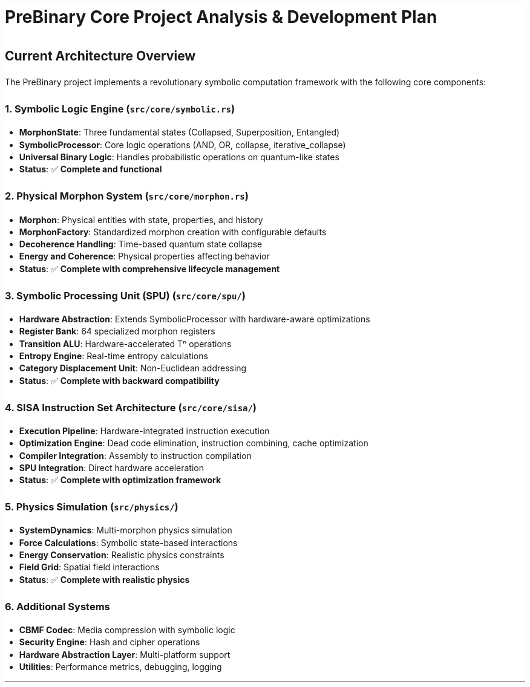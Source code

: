 # PreBinary Core Project Analysis & Development Plan

## Current Architecture Overview

The PreBinary project implements a revolutionary symbolic computation framework with the following core components:

### 1. **Symbolic Logic Engine** (`src/core/symbolic.rs`)
- **MorphonState**: Three fundamental states (Collapsed, Superposition, Entangled)
- **SymbolicProcessor**: Core logic operations (AND, OR, collapse, iterative_collapse)
- **Universal Binary Logic**: Handles probabilistic operations on quantum-like states
- **Status**: ✅ **Complete and functional**

### 2. **Physical Morphon System** (`src/core/morphon.rs`)
- **Morphon**: Physical entities with state, properties, and history
- **MorphonFactory**: Standardized morphon creation with configurable defaults
- **Decoherence Handling**: Time-based quantum state collapse
- **Energy and Coherence**: Physical properties affecting behavior
- **Status**: ✅ **Complete with comprehensive lifecycle management**

### 3. **Symbolic Processing Unit (SPU)** (`src/core/spu/`)
- **Hardware Abstraction**: Extends SymbolicProcessor with hardware-aware optimizations
- **Register Bank**: 64 specialized morphon registers
- **Transition ALU**: Hardware-accelerated Tⁿ operations
- **Entropy Engine**: Real-time entropy calculations
- **Category Displacement Unit**: Non-Euclidean addressing
- **Status**: ✅ **Complete with backward compatibility**

### 4. **SISA Instruction Set Architecture** (`src/core/sisa/`)
- **Execution Pipeline**: Hardware-integrated instruction execution
- **Optimization Engine**: Dead code elimination, instruction combining, cache optimization
- **Compiler Integration**: Assembly to instruction compilation
- **SPU Integration**: Direct hardware acceleration
- **Status**: ✅ **Complete with optimization framework**

### 5. **Physics Simulation** (`src/physics/`)
- **SystemDynamics**: Multi-morphon physics simulation
- **Force Calculations**: Symbolic state-based interactions
- **Energy Conservation**: Realistic physics constraints
- **Field Grid**: Spatial field interactions
- **Status**: ✅ **Complete with realistic physics**

### 6. **Additional Systems**
- **CBMF Codec**: Media compression with symbolic logic
- **Security Engine**: Hash and cipher operations
- **Hardware Abstraction Layer**: Multi-platform support
- **Utilities**: Performance metrics, debugging, logging

---